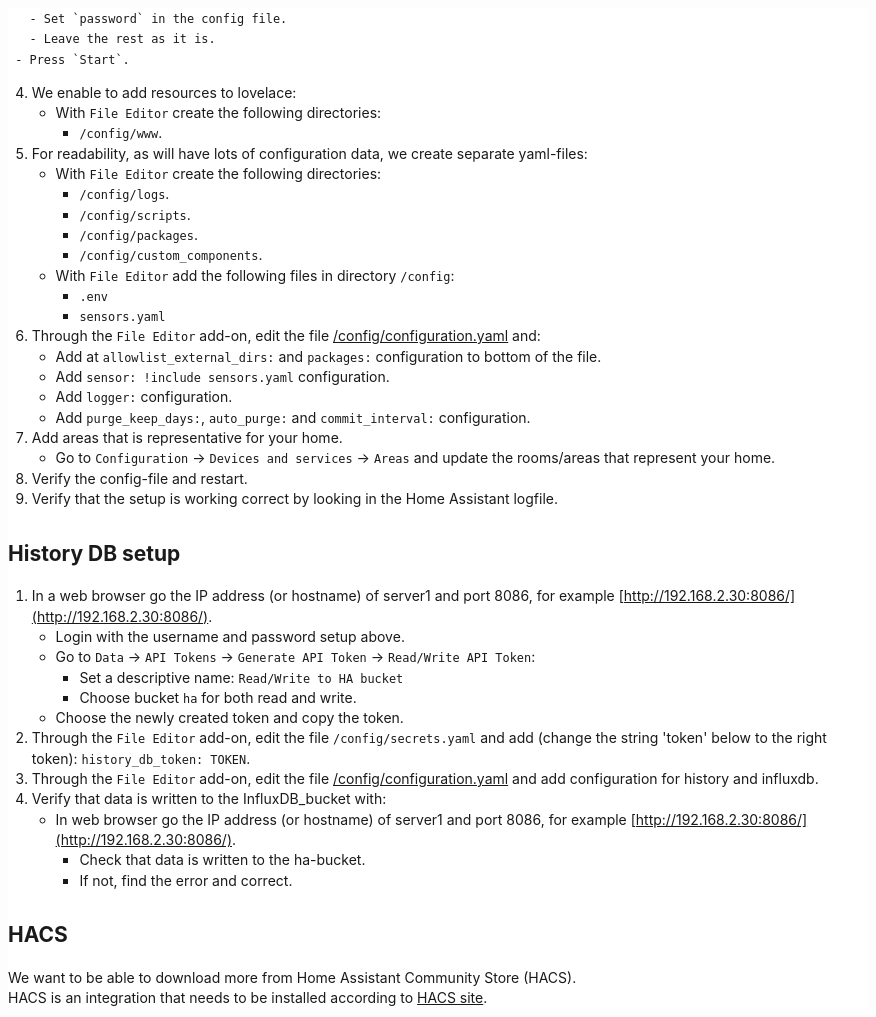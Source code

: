        - Set `password` in the config file.
       - Leave the rest as it is.
     - Press `Start`.
4. We enable to add resources to lovelace:
   - With `File Editor` create the following directories:
     - `/config/www`.
5. For readability, as will have lots of configuration data, we create separate yaml-files:
   - With `File Editor` create the following directories:
     - `/config/logs`.
     - `/config/scripts`.
     - `/config/packages`.
     - `/config/custom_components`.
   - With `File Editor` add the following files in directory `/config`:
     - `.env`
     - `sensors.yaml`
6. Through the `File Editor` add-on, edit the file [/config/configuration.yaml](https://github.com/slittorin/home-assistant-config/blob/master/configuration.yaml) and:
   - Add at `allowlist_external_dirs:` and `packages:` configuration to bottom of the file.
   - Add `sensor: !include sensors.yaml` configuration.
   - Add `logger:` configuration.
   - Add `purge_keep_days:`, `auto_purge:` and `commit_interval:` configuration.
7. Add areas that is representative for your home.
   - Go to `Configuration` -> `Devices and services` -> `Areas` and update the rooms/areas that represent your home.
8. Verify the config-file and restart.
9. Verify that the setup is working correct by looking in the Home Assistant logfile.

## History DB setup

1. In a web browser go the IP address (or hostname) of server1 and port 8086, for example [http://192.168.2.30:8086/](http://192.168.2.30:8086/).
   - Login with the username and password setup above.
   - Go to `Data` -> `API Tokens` -> `Generate API Token` -> `Read/Write API Token`:
     - Set a descriptive name: `Read/Write to HA bucket`
     - Choose bucket `ha` for both read and write.
   - Choose the newly created token and copy the token.
2. Through the `File Editor` add-on, edit the file `/config/secrets.yaml` and add (change the string 'token' below to the right token):
   `history_db_token: TOKEN`.
3. Through the `File Editor` add-on, edit the file [/config/configuration.yaml](https://github.com/slittorin/home-assistant-config/blob/master/configuration.yaml) and add configuration for history and influxdb.
4. Verify that data is written to the InfluxDB_bucket with:
   - In web browser go the IP address (or hostname) of server1 and port 8086, for example [http://192.168.2.30:8086/](http://192.168.2.30:8086/).
     - Check that data is written to the ha-bucket.
     - If not, find the error and correct.

## HACS

We want to be able to download more from Home Assistant Community Store (HACS).\
HACS is an integration that needs to be installed according to [HACS site](https://hacs.xyz/).
